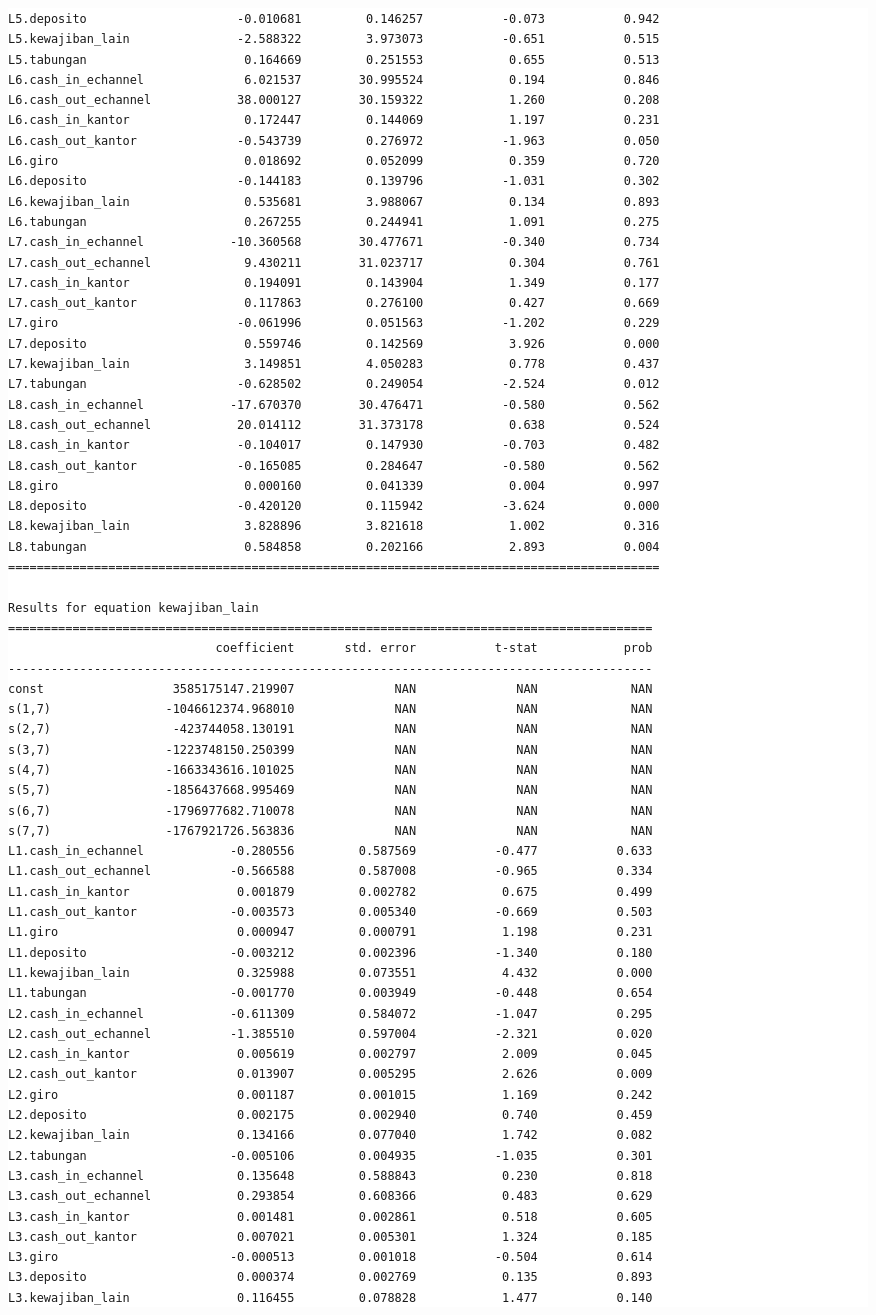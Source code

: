     L5.deposito                     -0.010681         0.146257           -0.073           0.942
    L5.kewajiban_lain               -2.588322         3.973073           -0.651           0.515
    L5.tabungan                      0.164669         0.251553            0.655           0.513
    L6.cash_in_echannel              6.021537        30.995524            0.194           0.846
    L6.cash_out_echannel            38.000127        30.159322            1.260           0.208
    L6.cash_in_kantor                0.172447         0.144069            1.197           0.231
    L6.cash_out_kantor              -0.543739         0.276972           -1.963           0.050
    L6.giro                          0.018692         0.052099            0.359           0.720
    L6.deposito                     -0.144183         0.139796           -1.031           0.302
    L6.kewajiban_lain                0.535681         3.988067            0.134           0.893
    L6.tabungan                      0.267255         0.244941            1.091           0.275
    L7.cash_in_echannel            -10.360568        30.477671           -0.340           0.734
    L7.cash_out_echannel             9.430211        31.023717            0.304           0.761
    L7.cash_in_kantor                0.194091         0.143904            1.349           0.177
    L7.cash_out_kantor               0.117863         0.276100            0.427           0.669
    L7.giro                         -0.061996         0.051563           -1.202           0.229
    L7.deposito                      0.559746         0.142569            3.926           0.000
    L7.kewajiban_lain                3.149851         4.050283            0.778           0.437
    L7.tabungan                     -0.628502         0.249054           -2.524           0.012
    L8.cash_in_echannel            -17.670370        30.476471           -0.580           0.562
    L8.cash_out_echannel            20.014112        31.373178            0.638           0.524
    L8.cash_in_kantor               -0.104017         0.147930           -0.703           0.482
    L8.cash_out_kantor              -0.165085         0.284647           -0.580           0.562
    L8.giro                          0.000160         0.041339            0.004           0.997
    L8.deposito                     -0.420120         0.115942           -3.624           0.000
    L8.kewajiban_lain                3.828896         3.821618            1.002           0.316
    L8.tabungan                      0.584858         0.202166            2.893           0.004
    ===========================================================================================
    
    Results for equation kewajiban_lain
    ==========================================================================================
                                 coefficient       std. error           t-stat            prob
    ------------------------------------------------------------------------------------------
    const                  3585175147.219907              NAN              NAN             NAN
    s(1,7)                -1046612374.968010              NAN              NAN             NAN
    s(2,7)                 -423744058.130191              NAN              NAN             NAN
    s(3,7)                -1223748150.250399              NAN              NAN             NAN
    s(4,7)                -1663343616.101025              NAN              NAN             NAN
    s(5,7)                -1856437668.995469              NAN              NAN             NAN
    s(6,7)                -1796977682.710078              NAN              NAN             NAN
    s(7,7)                -1767921726.563836              NAN              NAN             NAN
    L1.cash_in_echannel            -0.280556         0.587569           -0.477           0.633
    L1.cash_out_echannel           -0.566588         0.587008           -0.965           0.334
    L1.cash_in_kantor               0.001879         0.002782            0.675           0.499
    L1.cash_out_kantor             -0.003573         0.005340           -0.669           0.503
    L1.giro                         0.000947         0.000791            1.198           0.231
    L1.deposito                    -0.003212         0.002396           -1.340           0.180
    L1.kewajiban_lain               0.325988         0.073551            4.432           0.000
    L1.tabungan                    -0.001770         0.003949           -0.448           0.654
    L2.cash_in_echannel            -0.611309         0.584072           -1.047           0.295
    L2.cash_out_echannel           -1.385510         0.597004           -2.321           0.020
    L2.cash_in_kantor               0.005619         0.002797            2.009           0.045
    L2.cash_out_kantor              0.013907         0.005295            2.626           0.009
    L2.giro                         0.001187         0.001015            1.169           0.242
    L2.deposito                     0.002175         0.002940            0.740           0.459
    L2.kewajiban_lain               0.134166         0.077040            1.742           0.082
    L2.tabungan                    -0.005106         0.004935           -1.035           0.301
    L3.cash_in_echannel             0.135648         0.588843            0.230           0.818
    L3.cash_out_echannel            0.293854         0.608366            0.483           0.629
    L3.cash_in_kantor               0.001481         0.002861            0.518           0.605
    L3.cash_out_kantor              0.007021         0.005301            1.324           0.185
    L3.giro                        -0.000513         0.001018           -0.504           0.614
    L3.deposito                     0.000374         0.002769            0.135           0.893
    L3.kewajiban_lain               0.116455         0.078828            1.477           0.140